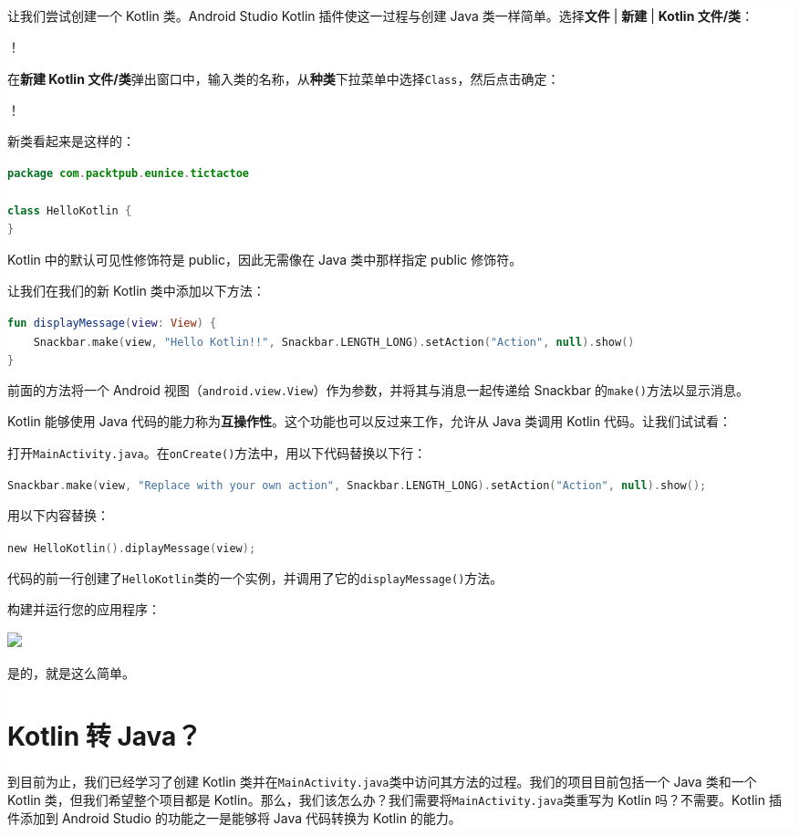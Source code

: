 让我们尝试创建一个 Kotlin 类。Android Studio Kotlin 插件使这一过程与创建 Java 类一样简单。选择**文件** | **新建** | **Kotlin 文件/类**：

！[](https://github.com/OpenDocCN/freelearn-android-zh/raw/master/docs/lrn-kt-bd-andr-app/img/cb81df55-069c-4ff5-bbd4-86c507398631.png)

在**新建 Kotlin 文件/类**弹出窗口中，输入类的名称，从**种类**下拉菜单中选择`Class`，然后点击确定：

！[](https://github.com/OpenDocCN/freelearn-android-zh/raw/master/docs/lrn-kt-bd-andr-app/img/0587550e-c61c-42d0-a07a-a892ade2b6ef.png)

新类看起来是这样的：

```kt
package com.packtpub.eunice.tictactoe

class HelloKotlin {
}
```

Kotlin 中的默认可见性修饰符是 public，因此无需像在 Java 类中那样指定 public 修饰符。

让我们在我们的新 Kotlin 类中添加以下方法：

```kt
fun displayMessage(view: View) {
    Snackbar.make(view, "Hello Kotlin!!", Snackbar.LENGTH_LONG).setAction("Action", null).show()
}
```

前面的方法将一个 Android 视图（`android.view.View`）作为参数，并将其与消息一起传递给 Snackbar 的`make()`方法以显示消息。

Kotlin 能够使用 Java 代码的能力称为**互操作性**。这个功能也可以反过来工作，允许从 Java 类调用 Kotlin 代码。让我们试试看：

打开`MainActivity.java`。在`onCreate()`方法中，用以下代码替换以下行：

```kt
Snackbar.make(view, "Replace with your own action", Snackbar.LENGTH_LONG).setAction("Action", null).show();
```

用以下内容替换：

```kt
new HelloKotlin().diplayMessage(view);
```

代码的前一行创建了`HelloKotlin`类的一个实例，并调用了它的`displayMessage()`方法。

构建并运行您的应用程序：

![](https://github.com/OpenDocCN/freelearn-android-zh/raw/master/docs/lrn-kt-bd-andr-app/img/267e173e-9907-49f9-b95b-556a5f8d1910.png)

是的，就是这么简单。

# Kotlin 转 Java？

到目前为止，我们已经学习了创建 Kotlin 类并在`MainActivity.java`类中访问其方法的过程。我们的项目目前包括一个 Java 类和一个 Kotlin 类，但我们希望整个项目都是 Kotlin。那么，我们该怎么办？我们需要将`MainActivity.java`类重写为 Kotlin 吗？不需要。Kotlin 插件添加到 Android Studio 的功能之一是能够将 Java 代码转换为 Kotlin 的能力。
